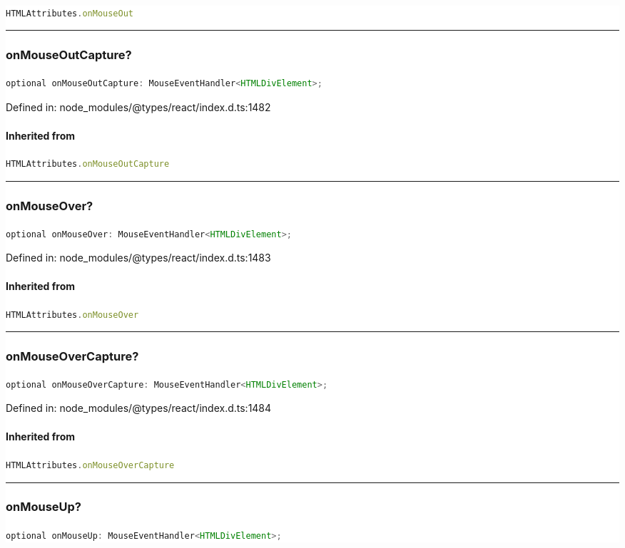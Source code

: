 ```ts
HTMLAttributes.onMouseOut
```

***

### onMouseOutCapture?

```ts
optional onMouseOutCapture: MouseEventHandler<HTMLDivElement>;
```

Defined in: node\_modules/@types/react/index.d.ts:1482

#### Inherited from

```ts
HTMLAttributes.onMouseOutCapture
```

***

### onMouseOver?

```ts
optional onMouseOver: MouseEventHandler<HTMLDivElement>;
```

Defined in: node\_modules/@types/react/index.d.ts:1483

#### Inherited from

```ts
HTMLAttributes.onMouseOver
```

***

### onMouseOverCapture?

```ts
optional onMouseOverCapture: MouseEventHandler<HTMLDivElement>;
```

Defined in: node\_modules/@types/react/index.d.ts:1484

#### Inherited from

```ts
HTMLAttributes.onMouseOverCapture
```

***

### onMouseUp?

```ts
optional onMouseUp: MouseEventHandler<HTMLDivElement>;
```
